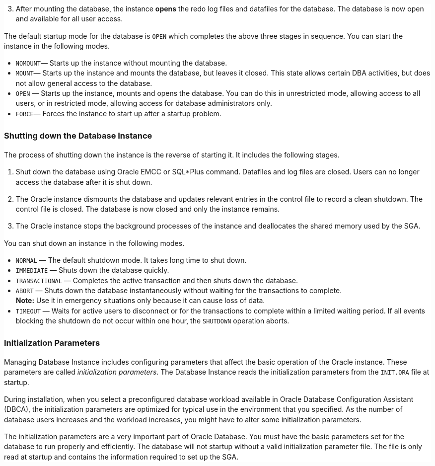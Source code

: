 3.  After mounting the database, the instance **opens** the redo log files and datafiles for the database. The database is now open and available for all user access.

The default startup mode for the database is `OPEN` which completes the above three stages in sequence. You can start the instance in the following modes.

- `NOMOUNT`— Starts up the instance without mounting the database.
- `MOUNT`— Starts up the instance and mounts the database, but leaves it closed. This state allows certain DBA activities, but does not allow general access to the database.
- `OPEN` — Starts up the instance, mounts and opens the database. You can do this in unrestricted mode, allowing access to all users, or in restricted mode, allowing access for database administrators only.
- `FORCE`— Forces the instance to start up after a startup problem.

### Shutting down the Database Instance

The process of shutting down the instance is the reverse of starting it. It includes the following stages.

1.  Shut down the database using Oracle EMCC or SQL\*Plus command. Datafiles and log files are closed. Users can no longer access the database after it is shut down.  

2.  The Oracle instance dismounts the database and updates relevant entries in the control file to record a clean shutdown. The control file is closed. The database is now closed and only the instance remains.  

3.  The Oracle instance stops the background processes of the instance and deallocates the shared memory used by the SGA.

You can shut down an instance in the following modes.

- `NORMAL` — The default shutdown mode. It takes long time to shut down.
- `IMMEDIATE` — Shuts down the database quickly.
- `TRANSACTIONAL` — Completes the active transaction and then shuts down the database.
- `ABORT` — Shuts down the database instantaneously without waiting for the transactions to complete.   
	**Note:** Use it in emergency situations only because it can cause loss of data.
- `TIMEOUT` — Waits for active users to disconnect or for the transactions to complete within a limited waiting period. If all events blocking the shutdown do not occur within one hour, the `SHUTDOWN` operation aborts.

### Initialization Parameters

Managing Database Instance includes configuring parameters that affect the basic operation of the Oracle instance. These parameters are called *initialization parameters*. The Database Instance reads the initialization parameters from the `INIT.ORA` file at startup.

During installation, when you select a preconfigured database workload available in Oracle Database Configuration Assistant (DBCA), the initialization parameters are optimized for typical use in the environment that you specified. As the number of database users increases and the workload increases, you might have to alter some initialization parameters.  

The initialization parameters are a very important part of Oracle Database. You must have the basic parameters set for the database to run properly and efficiently. The database will not startup without a valid initialization parameter file. The file is only read at startup and contains the information required to set up the SGA.
